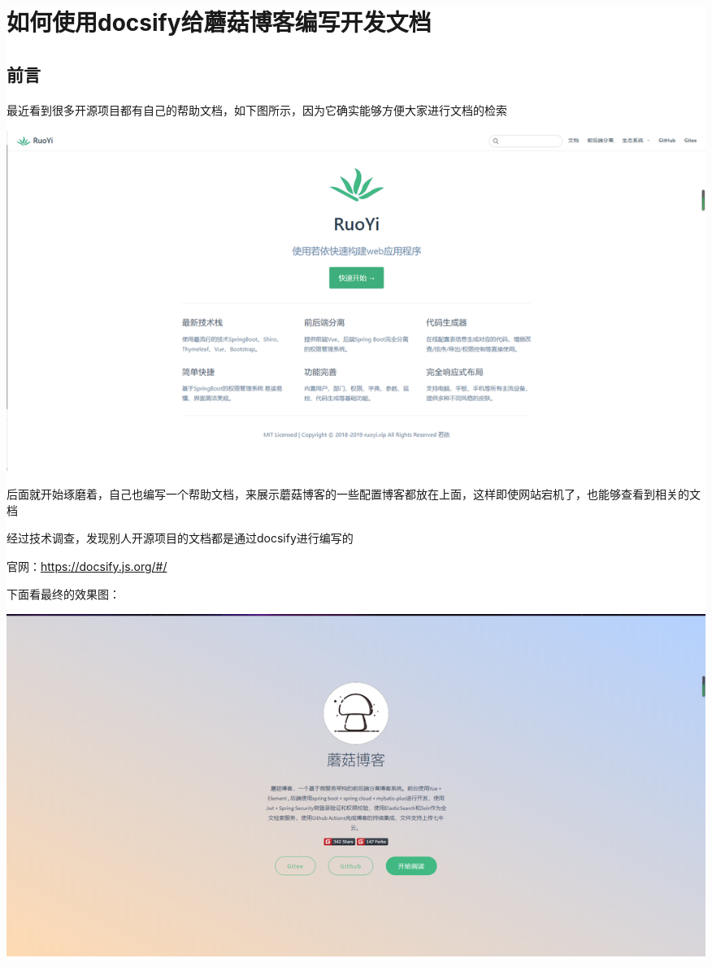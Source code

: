 # 如何使用docsify给蘑菇博客编写开发文档

## 前言

最近看到很多开源项目都有自己的帮助文档，如下图所示，因为它确实能够方便大家进行文档的检索

![image-20200209103832912](images/image-20200209103832912.png)

后面就开始琢磨着，自己也编写一个帮助文档，来展示蘑菇博客的一些配置博客都放在上面，这样即使网站宕机了，也能够查看到相关的文档

经过技术调查，发现别人开源项目的文档都是通过docsify进行编写的

官网：https://docsify.js.org/#/

下面看最终的效果图：

![image-20200210133005865](images/image-20200210133005865.png)

